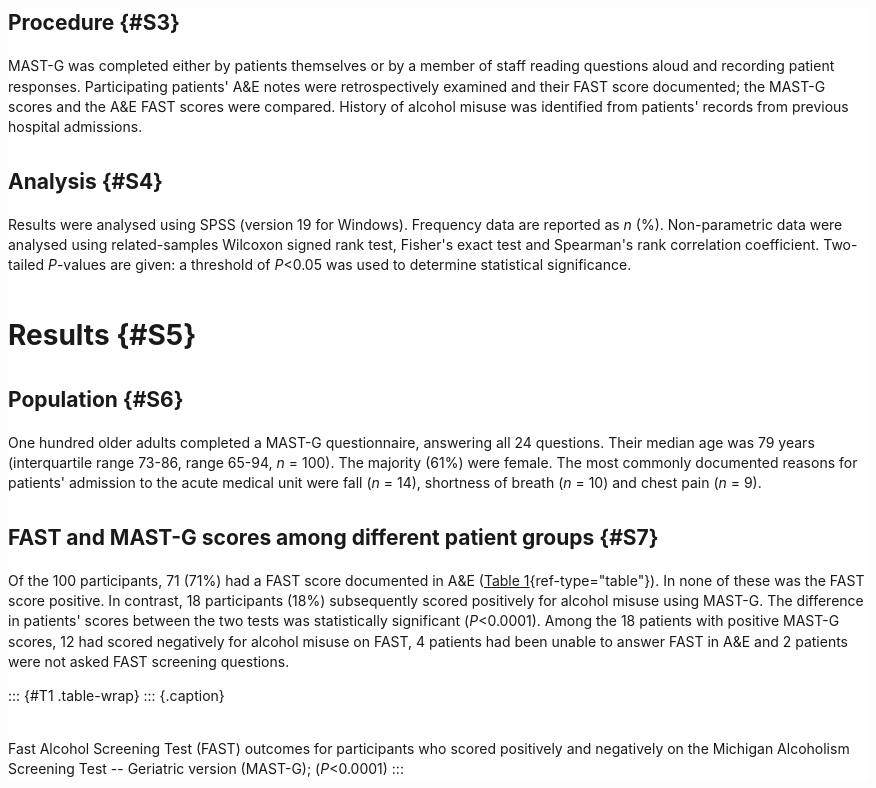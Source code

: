 ## Procedure {#S3}

MAST-G was completed either by patients themselves or by a member of
staff reading questions aloud and recording patient responses.
Participating patients\' A&E notes were retrospectively examined and
their FAST score documented; the MAST-G scores and the A&E FAST scores
were compared. History of alcohol misuse was identified from patients\'
records from previous hospital admissions.

## Analysis {#S4}

Results were analysed using SPSS (version 19 for Windows). Frequency
data are reported as *n* (%). Non-parametric data were analysed using
related-samples Wilcoxon signed rank test, Fisher\'s exact test and
Spearman\'s rank correlation coefficient. Two-tailed *P*-values are
given: a threshold of *P*\<0.05 was used to determine statistical
significance.

# Results {#S5}

## Population {#S6}

One hundred older adults completed a MAST-G questionnaire, answering all
24 questions. Their median age was 79 years (interquartile range 73-86,
range 65-94, *n* = 100). The majority (61%) were female. The most
commonly documented reasons for patients\' admission to the acute
medical unit were fall (*n* = 14), shortness of breath (*n* = 10) and
chest pain (*n* = 9).

## FAST and MAST-G scores among different patient groups {#S7}

Of the 100 participants, 71 (71%) had a FAST score documented in A&E
([Table 1](#T1){ref-type="table"}). In none of these was the FAST score
positive. In contrast, 18 participants (18%) subsequently scored
positively for alcohol misuse using MAST-G. The difference in patients\'
scores between the two tests was statistically significant
(*P*\<0.0001). Among the 18 patients with positive MAST-G scores, 12 had
scored negatively for alcohol misuse on FAST, 4 patients had been unable
to answer FAST in A&E and 2 patients were not asked FAST screening
questions.

::: {#T1 .table-wrap}
::: {.caption}
###### 

Fast Alcohol Screening Test (FAST) outcomes for participants who scored
positively and negatively on the Michigan Alcoholism Screening Test --
Geriatric version (MAST-G); (*P*\<0.0001)
:::
